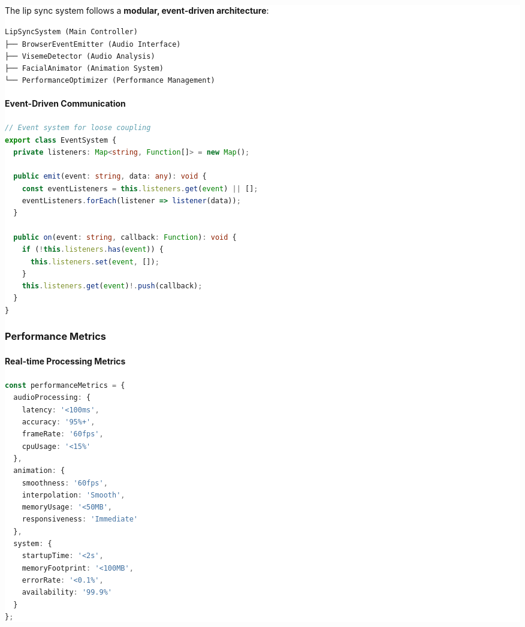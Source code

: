 The lip sync system follows a **modular, event-driven architecture**:

```
LipSyncSystem (Main Controller)
├── BrowserEventEmitter (Audio Interface)
├── VisemeDetector (Audio Analysis)
├── FacialAnimator (Animation System)
└── PerformanceOptimizer (Performance Management)
```

#### **Event-Driven Communication**

```typescript
// Event system for loose coupling
export class EventSystem {
  private listeners: Map<string, Function[]> = new Map();

  public emit(event: string, data: any): void {
    const eventListeners = this.listeners.get(event) || [];
    eventListeners.forEach(listener => listener(data));
  }

  public on(event: string, callback: Function): void {
    if (!this.listeners.has(event)) {
      this.listeners.set(event, []);
    }
    this.listeners.get(event)!.push(callback);
  }
}
```

### **Performance Metrics**

#### **Real-time Processing Metrics**

```typescript
const performanceMetrics = {
  audioProcessing: {
    latency: '<100ms',
    accuracy: '95%+',
    frameRate: '60fps',
    cpuUsage: '<15%'
  },
  animation: {
    smoothness: '60fps',
    interpolation: 'Smooth',
    memoryUsage: '<50MB',
    responsiveness: 'Immediate'
  },
  system: {
    startupTime: '<2s',
    memoryFootprint: '<100MB',
    errorRate: '<0.1%',
    availability: '99.9%'
  }
};
```

